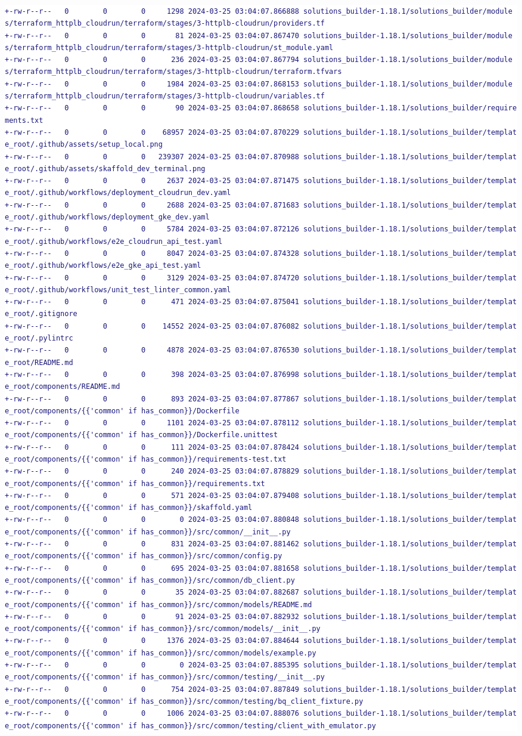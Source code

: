```diff
+-rw-r--r--   0        0        0     1298 2024-03-25 03:04:07.866888 solutions_builder-1.18.1/solutions_builder/modules/terraform_httplb_cloudrun/terraform/stages/3-httplb-cloudrun/providers.tf
+-rw-r--r--   0        0        0       81 2024-03-25 03:04:07.867470 solutions_builder-1.18.1/solutions_builder/modules/terraform_httplb_cloudrun/terraform/stages/3-httplb-cloudrun/st_module.yaml
+-rw-r--r--   0        0        0      236 2024-03-25 03:04:07.867794 solutions_builder-1.18.1/solutions_builder/modules/terraform_httplb_cloudrun/terraform/stages/3-httplb-cloudrun/terraform.tfvars
+-rw-r--r--   0        0        0     1984 2024-03-25 03:04:07.868153 solutions_builder-1.18.1/solutions_builder/modules/terraform_httplb_cloudrun/terraform/stages/3-httplb-cloudrun/variables.tf
+-rw-r--r--   0        0        0       90 2024-03-25 03:04:07.868658 solutions_builder-1.18.1/solutions_builder/requirements.txt
+-rw-r--r--   0        0        0    68957 2024-03-25 03:04:07.870229 solutions_builder-1.18.1/solutions_builder/template_root/.github/assets/setup_local.png
+-rw-r--r--   0        0        0   239307 2024-03-25 03:04:07.870988 solutions_builder-1.18.1/solutions_builder/template_root/.github/assets/skaffold_dev_terminal.png
+-rw-r--r--   0        0        0     2637 2024-03-25 03:04:07.871475 solutions_builder-1.18.1/solutions_builder/template_root/.github/workflows/deployment_cloudrun_dev.yaml
+-rw-r--r--   0        0        0     2688 2024-03-25 03:04:07.871683 solutions_builder-1.18.1/solutions_builder/template_root/.github/workflows/deployment_gke_dev.yaml
+-rw-r--r--   0        0        0     5784 2024-03-25 03:04:07.872126 solutions_builder-1.18.1/solutions_builder/template_root/.github/workflows/e2e_cloudrun_api_test.yaml
+-rw-r--r--   0        0        0     8047 2024-03-25 03:04:07.874328 solutions_builder-1.18.1/solutions_builder/template_root/.github/workflows/e2e_gke_api_test.yaml
+-rw-r--r--   0        0        0     3129 2024-03-25 03:04:07.874720 solutions_builder-1.18.1/solutions_builder/template_root/.github/workflows/unit_test_linter_common.yaml
+-rw-r--r--   0        0        0      471 2024-03-25 03:04:07.875041 solutions_builder-1.18.1/solutions_builder/template_root/.gitignore
+-rw-r--r--   0        0        0    14552 2024-03-25 03:04:07.876082 solutions_builder-1.18.1/solutions_builder/template_root/.pylintrc
+-rw-r--r--   0        0        0     4878 2024-03-25 03:04:07.876530 solutions_builder-1.18.1/solutions_builder/template_root/README.md
+-rw-r--r--   0        0        0      398 2024-03-25 03:04:07.876998 solutions_builder-1.18.1/solutions_builder/template_root/components/README.md
+-rw-r--r--   0        0        0      893 2024-03-25 03:04:07.877867 solutions_builder-1.18.1/solutions_builder/template_root/components/{{'common' if has_common}}/Dockerfile
+-rw-r--r--   0        0        0     1101 2024-03-25 03:04:07.878112 solutions_builder-1.18.1/solutions_builder/template_root/components/{{'common' if has_common}}/Dockerfile.unittest
+-rw-r--r--   0        0        0      111 2024-03-25 03:04:07.878424 solutions_builder-1.18.1/solutions_builder/template_root/components/{{'common' if has_common}}/requirements-test.txt
+-rw-r--r--   0        0        0      240 2024-03-25 03:04:07.878829 solutions_builder-1.18.1/solutions_builder/template_root/components/{{'common' if has_common}}/requirements.txt
+-rw-r--r--   0        0        0      571 2024-03-25 03:04:07.879408 solutions_builder-1.18.1/solutions_builder/template_root/components/{{'common' if has_common}}/skaffold.yaml
+-rw-r--r--   0        0        0        0 2024-03-25 03:04:07.880848 solutions_builder-1.18.1/solutions_builder/template_root/components/{{'common' if has_common}}/src/common/__init__.py
+-rw-r--r--   0        0        0      831 2024-03-25 03:04:07.881462 solutions_builder-1.18.1/solutions_builder/template_root/components/{{'common' if has_common}}/src/common/config.py
+-rw-r--r--   0        0        0      695 2024-03-25 03:04:07.881658 solutions_builder-1.18.1/solutions_builder/template_root/components/{{'common' if has_common}}/src/common/db_client.py
+-rw-r--r--   0        0        0       35 2024-03-25 03:04:07.882687 solutions_builder-1.18.1/solutions_builder/template_root/components/{{'common' if has_common}}/src/common/models/README.md
+-rw-r--r--   0        0        0       91 2024-03-25 03:04:07.882932 solutions_builder-1.18.1/solutions_builder/template_root/components/{{'common' if has_common}}/src/common/models/__init__.py
+-rw-r--r--   0        0        0     1376 2024-03-25 03:04:07.884644 solutions_builder-1.18.1/solutions_builder/template_root/components/{{'common' if has_common}}/src/common/models/example.py
+-rw-r--r--   0        0        0        0 2024-03-25 03:04:07.885395 solutions_builder-1.18.1/solutions_builder/template_root/components/{{'common' if has_common}}/src/common/testing/__init__.py
+-rw-r--r--   0        0        0      754 2024-03-25 03:04:07.887849 solutions_builder-1.18.1/solutions_builder/template_root/components/{{'common' if has_common}}/src/common/testing/bq_client_fixture.py
+-rw-r--r--   0        0        0     1006 2024-03-25 03:04:07.888076 solutions_builder-1.18.1/solutions_builder/template_root/components/{{'common' if has_common}}/src/common/testing/client_with_emulator.py
```